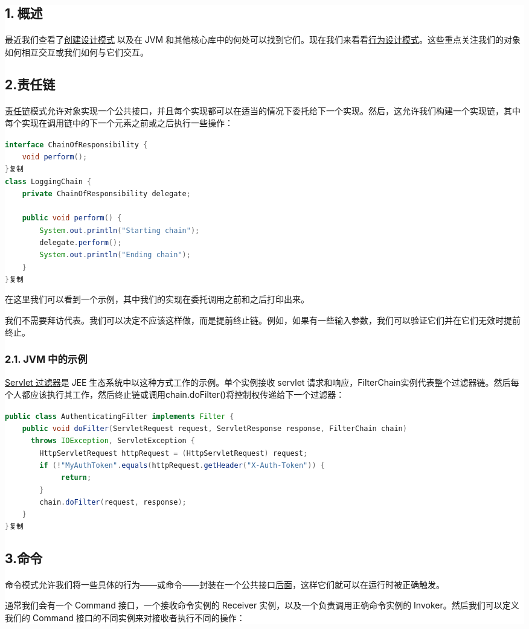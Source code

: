 ## 1. 概述

最近我们查看了[创建设计模式](https://www.baeldung.com/java-creational-design-patterns) 以及在 JVM 和其他核心库中的何处可以找到它们。现在我们来看看[行为设计模式](https://www.baeldung.com/design-patterns-series)。这些重点关注我们的对象如何相互交互或我们如何与它们交互。

## 2.责任链

[责任链](https://www.baeldung.com/chain-of-responsibility-pattern)模式允许对象实现一个公共接口，并且每个实现都可以在适当的情况下委托给下一个实现。然后，这允许我们构建一个实现链，其中每个实现在调用链中的下一个元素之前或之后执行一些操作：

```java
interface ChainOfResponsibility {
    void perform();
}复制
class LoggingChain {
    private ChainOfResponsibility delegate;

    public void perform() {
        System.out.println("Starting chain");
        delegate.perform();
        System.out.println("Ending chain");
    }
}复制
```

在这里我们可以看到一个示例，其中我们的实现在委托调用之前和之后打印出来。

我们不需要拜访代表。我们可以决定不应该这样做，而是提前终止链。例如，如果有一些输入参数，我们可以验证它们并在它们无效时提前终止。

### 2.1. JVM 中的示例

[Servlet 过滤器](https://www.oracle.com/java/technologies/filters.html)是 JEE 生态系统中以这种方式工作的示例。单个实例接收 servlet 请求和响应，FilterChain实例代表整个过滤器链。然后每个人都应该执行其工作，然后终止链或调用chain.doFilter()将控制权传递给下一个过滤器：

```java
public class AuthenticatingFilter implements Filter {
    public void doFilter(ServletRequest request, ServletResponse response, FilterChain chain) 
      throws IOException, ServletException {
        HttpServletRequest httpRequest = (HttpServletRequest) request;
        if (!"MyAuthToken".equals(httpRequest.getHeader("X-Auth-Token")) {
             return;
        }
        chain.doFilter(request, response);
    }
}复制
```

## 3.命令

命令模式允许我们将一些具体的行为——或命令——封装在一个公共接口[后面](https://www.baeldung.com/java-command-pattern)，这样它们就可以在运行时被正确触发。

通常我们会有一个 Command 接口，一个接收命令实例的 Receiver 实例，以及一个负责调用正确命令实例的 Invoker。然后我们可以定义我们的 Command 接口的不同实例来对接收者执行不同的操作：
